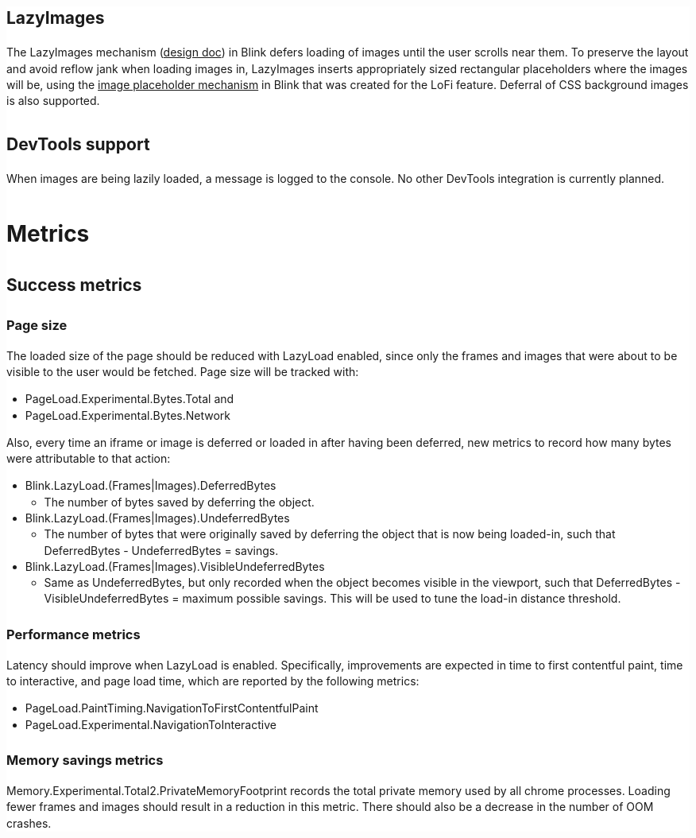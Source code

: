 ## **LazyImages**

The LazyImages mechanism ([design doc](https://docs.google.com/document/d/1jF1eSOhqTEt0L1WBCccGwH9chxLd9d1Ez0zo11obj14/edit)) in Blink defers loading of images until the user scrolls near them. To preserve the layout and avoid reflow jank when loading images in, LazyImages inserts appropriately sized rectangular placeholders where the images will be, using the [image placeholder mechanism](https://docs.google.com/document/d/1691W7yFDI1FJv69N2MEtaSzpnqO2EqkgGD3T0O-pQ08/) in Blink that was created for the LoFi feature. Deferral of CSS background images is also supported.

## **DevTools support**

When images are being lazily loaded, a message is logged to the console. No other DevTools integration is currently planned.

# **Metrics**

## **Success metrics**

### Page size

The loaded size of the page should be reduced with LazyLoad enabled, since only the frames and images that were about to be visible to the user would be fetched. Page size will be tracked with:

* PageLoad.Experimental.Bytes.Total and  
* PageLoad.Experimental.Bytes.Network

Also, every time an iframe or image is deferred or loaded in after having been deferred, new metrics to record how many bytes were attributable to that action:

* Blink.LazyLoad.(Frames|Images).DeferredBytes  
  * The number of bytes saved by deferring the object.  
* Blink.LazyLoad.(Frames|Images).UndeferredBytes  
  * The number of bytes that were originally saved by deferring the object that is now being loaded-in, such that DeferredBytes \- UndeferredBytes \= savings.  
* Blink.LazyLoad.(Frames|Images).VisibleUndeferredBytes  
  * Same as UndeferredBytes, but only recorded when the object becomes visible in the viewport, such that DeferredBytes \- VisibleUndeferredBytes \= maximum possible savings. This will be used to tune the load-in distance threshold.

### Performance metrics

Latency should improve when LazyLoad is enabled. Specifically, improvements are expected in time to first contentful paint, time to interactive, and page load time, which are reported by the following metrics:

* PageLoad.PaintTiming.NavigationToFirstContentfulPaint  
* PageLoad.Experimental.NavigationToInteractive

### Memory savings metrics

Memory.Experimental.Total2.PrivateMemoryFootprint records the total private memory used by all chrome processes. Loading fewer frames and images should result in a reduction in this metric. There should also be a decrease in the number of OOM crashes.
